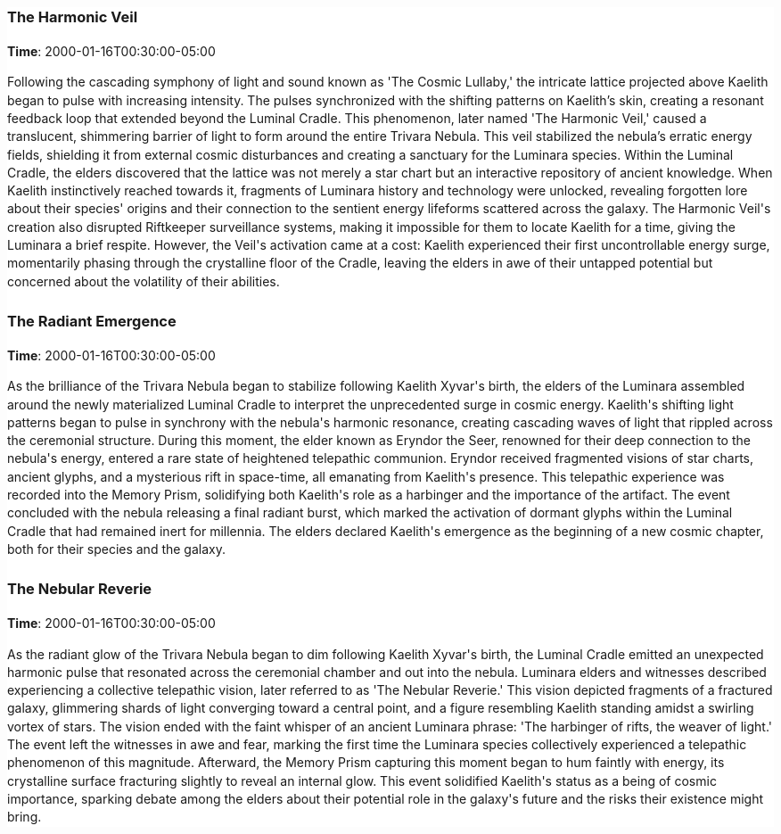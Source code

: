 
### The Harmonic Veil
**Time**: 2000-01-16T00:30:00-05:00

Following the cascading symphony of light and sound known as 'The Cosmic Lullaby,' the intricate lattice projected above Kaelith began to pulse with increasing intensity. The pulses synchronized with the shifting patterns on Kaelith’s skin, creating a resonant feedback loop that extended beyond the Luminal Cradle. This phenomenon, later named 'The Harmonic Veil,' caused a translucent, shimmering barrier of light to form around the entire Trivara Nebula. This veil stabilized the nebula’s erratic energy fields, shielding it from external cosmic disturbances and creating a sanctuary for the Luminara species. Within the Luminal Cradle, the elders discovered that the lattice was not merely a star chart but an interactive repository of ancient knowledge. When Kaelith instinctively reached towards it, fragments of Luminara history and technology were unlocked, revealing forgotten lore about their species' origins and their connection to the sentient energy lifeforms scattered across the galaxy. The Harmonic Veil's creation also disrupted Riftkeeper surveillance systems, making it impossible for them to locate Kaelith for a time, giving the Luminara a brief respite. However, the Veil's activation came at a cost: Kaelith experienced their first uncontrollable energy surge, momentarily phasing through the crystalline floor of the Cradle, leaving the elders in awe of their untapped potential but concerned about the volatility of their abilities.


### The Radiant Emergence
**Time**: 2000-01-16T00:30:00-05:00

As the brilliance of the Trivara Nebula began to stabilize following Kaelith Xyvar's birth, the elders of the Luminara assembled around the newly materialized Luminal Cradle to interpret the unprecedented surge in cosmic energy. Kaelith's shifting light patterns began to pulse in synchrony with the nebula's harmonic resonance, creating cascading waves of light that rippled across the ceremonial structure. During this moment, the elder known as Eryndor the Seer, renowned for their deep connection to the nebula's energy, entered a rare state of heightened telepathic communion. Eryndor received fragmented visions of star charts, ancient glyphs, and a mysterious rift in space-time, all emanating from Kaelith's presence. This telepathic experience was recorded into the Memory Prism, solidifying both Kaelith's role as a harbinger and the importance of the artifact. The event concluded with the nebula releasing a final radiant burst, which marked the activation of dormant glyphs within the Luminal Cradle that had remained inert for millennia. The elders declared Kaelith's emergence as the beginning of a new cosmic chapter, both for their species and the galaxy.


### The Nebular Reverie
**Time**: 2000-01-16T00:30:00-05:00

As the radiant glow of the Trivara Nebula began to dim following Kaelith Xyvar's birth, the Luminal Cradle emitted an unexpected harmonic pulse that resonated across the ceremonial chamber and out into the nebula. Luminara elders and witnesses described experiencing a collective telepathic vision, later referred to as 'The Nebular Reverie.' This vision depicted fragments of a fractured galaxy, glimmering shards of light converging toward a central point, and a figure resembling Kaelith standing amidst a swirling vortex of stars. The vision ended with the faint whisper of an ancient Luminara phrase: 'The harbinger of rifts, the weaver of light.' The event left the witnesses in awe and fear, marking the first time the Luminara species collectively experienced a telepathic phenomenon of this magnitude. Afterward, the Memory Prism capturing this moment began to hum faintly with energy, its crystalline surface fracturing slightly to reveal an internal glow. This event solidified Kaelith's status as a being of cosmic importance, sparking debate among the elders about their potential role in the galaxy's future and the risks their existence might bring.
